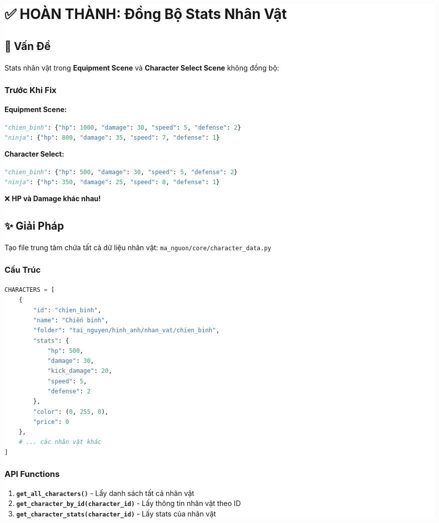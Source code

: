 # ✅ HOÀN THÀNH: Đồng Bộ Stats Nhân Vật

## 🎯 Vấn Đề

Stats nhân vật trong **Equipment Scene** và **Character Select Scene** không đồng bộ:

### Trước Khi Fix

**Equipment Scene:**
```python
"chien_binh": {"hp": 1000, "damage": 30, "speed": 5, "defense": 2}
"ninja": {"hp": 800, "damage": 35, "speed": 7, "defense": 1}
```

**Character Select:**
```python
"chien_binh": {"hp": 500, "damage": 30, "speed": 5, "defense": 2}
"ninja": {"hp": 350, "damage": 25, "speed": 8, "defense": 1}
```

❌ **HP và Damage khác nhau!**

## ✨ Giải Pháp

Tạo file trung tâm chứa tất cả dữ liệu nhân vật: `ma_nguon/core/character_data.py`

### Cấu Trúc

```python
CHARACTERS = [
    {
        "id": "chien_binh",
        "name": "Chiến binh",
        "folder": "tai_nguyen/hinh_anh/nhan_vat/chien_binh",
        "stats": {
            "hp": 500,
            "damage": 30,
            "kick_damage": 20,
            "speed": 5,
            "defense": 2
        },
        "color": (0, 255, 0),
        "price": 0
    },
    # ... các nhân vật khác
]
```

### API Functions

1. **`get_all_characters()`** - Lấy danh sách tất cả nhân vật
2. **`get_character_by_id(character_id)`** - Lấy thông tin nhân vật theo ID
3. **`get_character_stats(character_id)`** - Lấy stats của nhân vật

